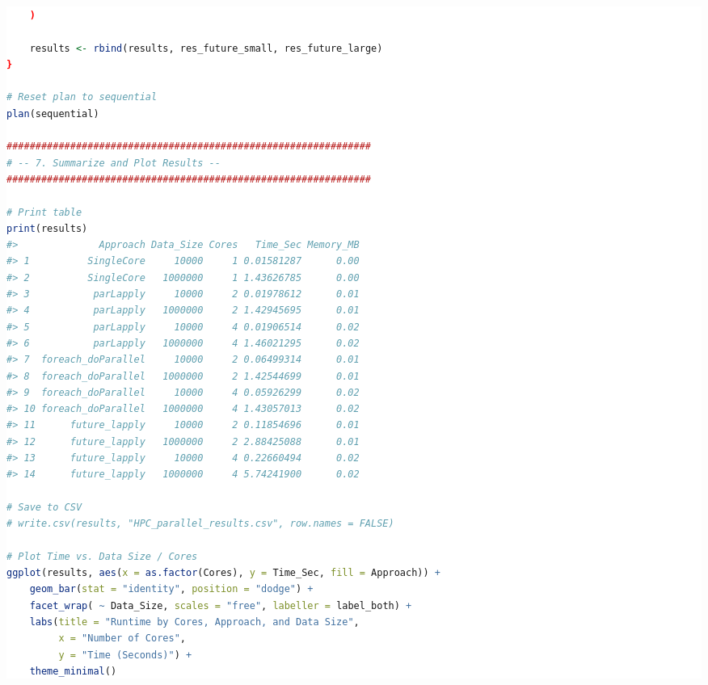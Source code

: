 ``` r
    )
    
    results <- rbind(results, res_future_small, res_future_large)
}

# Reset plan to sequential
plan(sequential)

###############################################################
# -- 7. Summarize and Plot Results --
###############################################################

# Print table
print(results)
#>              Approach Data_Size Cores   Time_Sec Memory_MB
#> 1          SingleCore     10000     1 0.01581287      0.00
#> 2          SingleCore   1000000     1 1.43626785      0.00
#> 3           parLapply     10000     2 0.01978612      0.01
#> 4           parLapply   1000000     2 1.42945695      0.01
#> 5           parLapply     10000     4 0.01906514      0.02
#> 6           parLapply   1000000     4 1.46021295      0.02
#> 7  foreach_doParallel     10000     2 0.06499314      0.01
#> 8  foreach_doParallel   1000000     2 1.42544699      0.01
#> 9  foreach_doParallel     10000     4 0.05926299      0.02
#> 10 foreach_doParallel   1000000     4 1.43057013      0.02
#> 11      future_lapply     10000     2 0.11854696      0.01
#> 12      future_lapply   1000000     2 2.88425088      0.01
#> 13      future_lapply     10000     4 0.22660494      0.02
#> 14      future_lapply   1000000     4 5.74241900      0.02

# Save to CSV
# write.csv(results, "HPC_parallel_results.csv", row.names = FALSE)

# Plot Time vs. Data Size / Cores
ggplot(results, aes(x = as.factor(Cores), y = Time_Sec, fill = Approach)) +
    geom_bar(stat = "identity", position = "dodge") +
    facet_wrap( ~ Data_Size, scales = "free", labeller = label_both) +
    labs(title = "Runtime by Cores, Approach, and Data Size",
         x = "Number of Cores",
         y = "Time (Seconds)") +
    theme_minimal()
```
